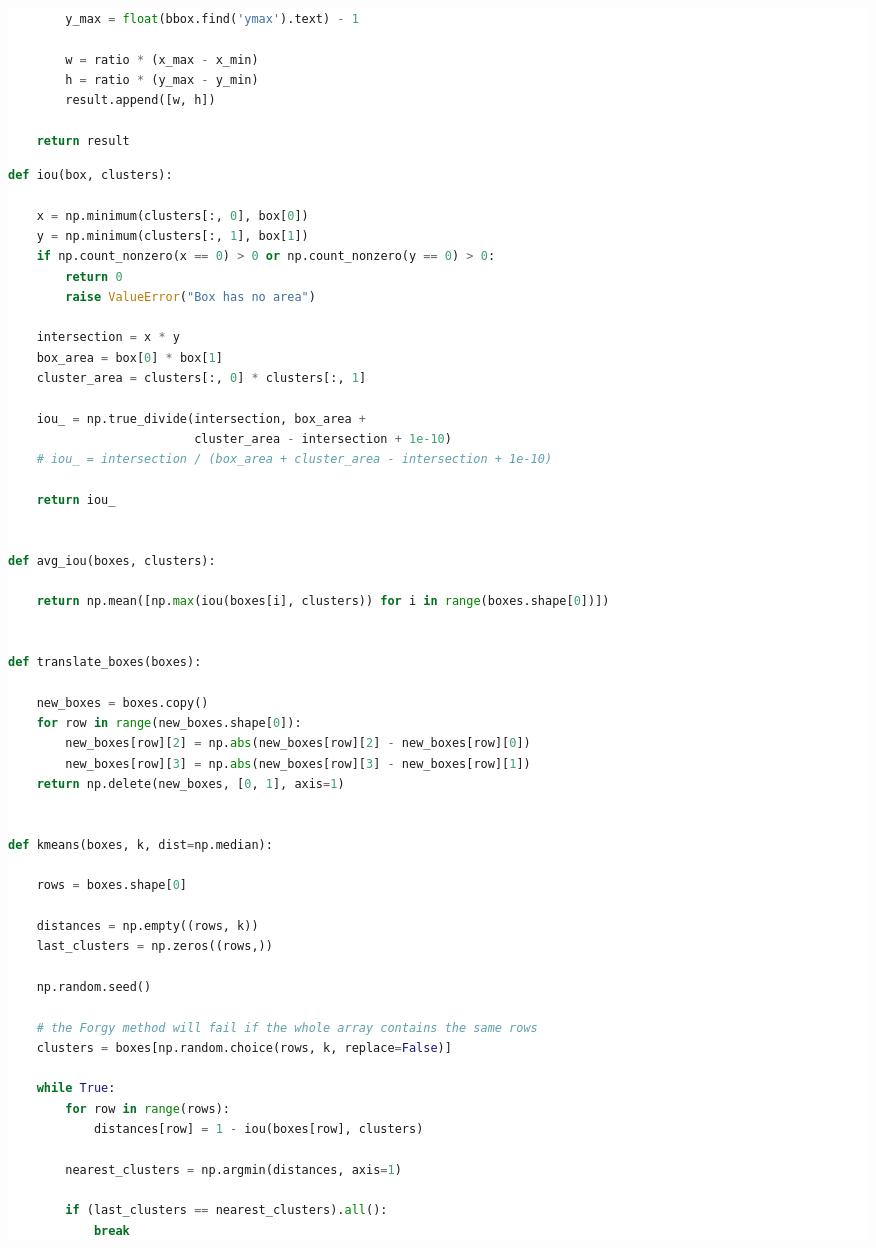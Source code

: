 ```python
        y_max = float(bbox.find('ymax').text) - 1

        w = ratio * (x_max - x_min)
        h = ratio * (y_max - y_min)
        result.append([w, h])

    return result
```


```python
def iou(box, clusters):

    x = np.minimum(clusters[:, 0], box[0])
    y = np.minimum(clusters[:, 1], box[1])
    if np.count_nonzero(x == 0) > 0 or np.count_nonzero(y == 0) > 0:
        return 0
        raise ValueError("Box has no area")

    intersection = x * y
    box_area = box[0] * box[1]
    cluster_area = clusters[:, 0] * clusters[:, 1]

    iou_ = np.true_divide(intersection, box_area +
                          cluster_area - intersection + 1e-10)
    # iou_ = intersection / (box_area + cluster_area - intersection + 1e-10)

    return iou_


def avg_iou(boxes, clusters):

    return np.mean([np.max(iou(boxes[i], clusters)) for i in range(boxes.shape[0])])


def translate_boxes(boxes):

    new_boxes = boxes.copy()
    for row in range(new_boxes.shape[0]):
        new_boxes[row][2] = np.abs(new_boxes[row][2] - new_boxes[row][0])
        new_boxes[row][3] = np.abs(new_boxes[row][3] - new_boxes[row][1])
    return np.delete(new_boxes, [0, 1], axis=1)


def kmeans(boxes, k, dist=np.median):

    rows = boxes.shape[0]

    distances = np.empty((rows, k))
    last_clusters = np.zeros((rows,))

    np.random.seed()

    # the Forgy method will fail if the whole array contains the same rows
    clusters = boxes[np.random.choice(rows, k, replace=False)]

    while True:
        for row in range(rows):
            distances[row] = 1 - iou(boxes[row], clusters)

        nearest_clusters = np.argmin(distances, axis=1)

        if (last_clusters == nearest_clusters).all():
            break
```